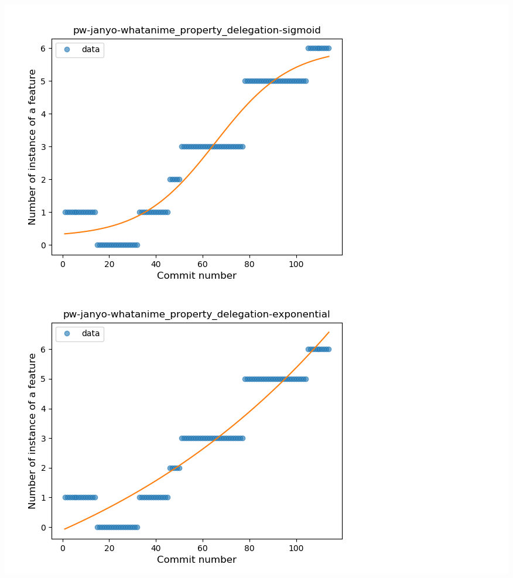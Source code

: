 ![pw-janyo-whatanime T7](../plots/pw-janyo-whatanime_property_delegation_T7.png)
![pw-janyo-whatanime T4](../plots/pw-janyo-whatanime_property_delegation_T4.png)